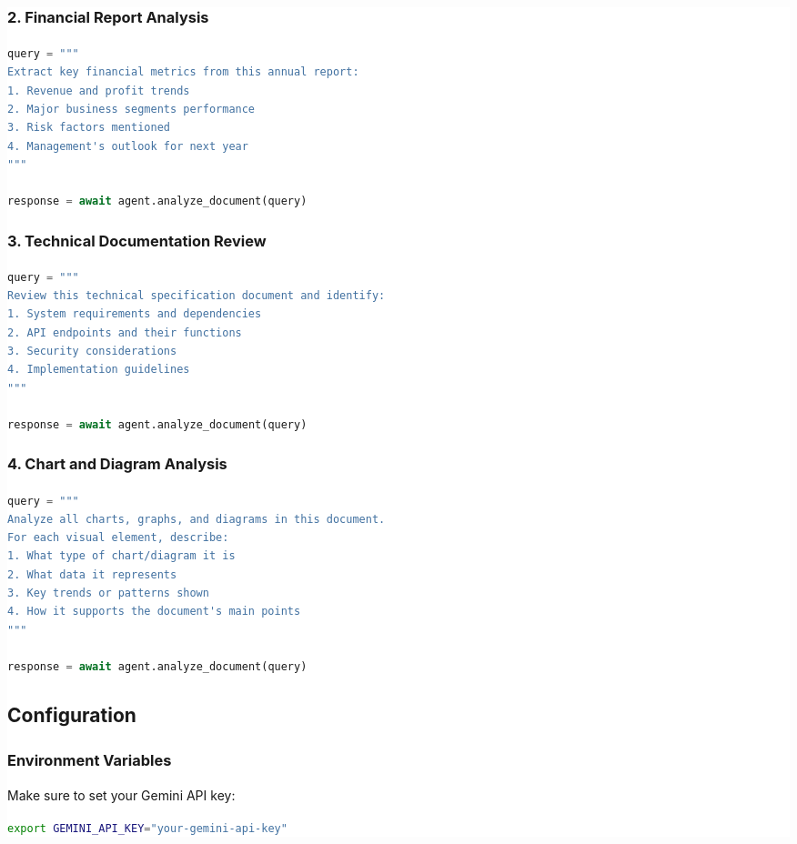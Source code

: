 ### 2. Financial Report Analysis

```python
query = """
Extract key financial metrics from this annual report:
1. Revenue and profit trends
2. Major business segments performance
3. Risk factors mentioned
4. Management's outlook for next year
"""

response = await agent.analyze_document(query)
```

### 3. Technical Documentation Review

```python
query = """
Review this technical specification document and identify:
1. System requirements and dependencies
2. API endpoints and their functions
3. Security considerations
4. Implementation guidelines
"""

response = await agent.analyze_document(query)
```

### 4. Chart and Diagram Analysis

```python
query = """
Analyze all charts, graphs, and diagrams in this document.
For each visual element, describe:
1. What type of chart/diagram it is
2. What data it represents
3. Key trends or patterns shown
4. How it supports the document's main points
"""

response = await agent.analyze_document(query)
```

## Configuration

### Environment Variables

Make sure to set your Gemini API key:

```bash
export GEMINI_API_KEY="your-gemini-api-key"
```
